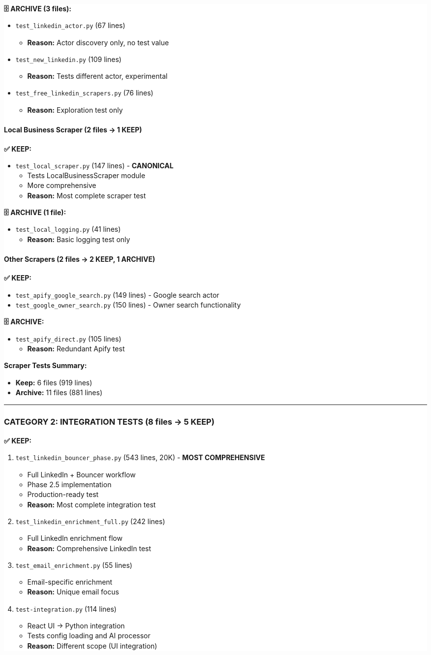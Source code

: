 **🗄️ ARCHIVE (3 files):**
- `test_linkedin_actor.py` (67 lines)
  - **Reason:** Actor discovery only, no test value
  
- `test_new_linkedin.py` (109 lines)
  - **Reason:** Tests different actor, experimental
  
- `test_free_linkedin_scrapers.py` (76 lines)
  - **Reason:** Exploration test only

#### Local Business Scraper (2 files → 1 KEEP)

**✅ KEEP:**
- `test_local_scraper.py` (147 lines) - **CANONICAL**
  - Tests LocalBusinessScraper module
  - More comprehensive
  - **Reason:** Most complete scraper test

**🗄️ ARCHIVE (1 file):**
- `test_local_logging.py` (41 lines)
  - **Reason:** Basic logging test only

#### Other Scrapers (2 files → 2 KEEP, 1 ARCHIVE)

**✅ KEEP:**
- `test_apify_google_search.py` (149 lines) - Google search actor
- `test_google_owner_search.py` (150 lines) - Owner search functionality

**🗄️ ARCHIVE:**
- `test_apify_direct.py` (105 lines)
  - **Reason:** Redundant Apify test

**Scraper Tests Summary:**
- **Keep:** 6 files (919 lines)
- **Archive:** 11 files (881 lines)

---

### CATEGORY 2: INTEGRATION TESTS (8 files → 5 KEEP)

**✅ KEEP:**

1. `test_linkedin_bouncer_phase.py` (543 lines, 20K) - **MOST COMPREHENSIVE**
   - Full LinkedIn + Bouncer workflow
   - Phase 2.5 implementation
   - Production-ready test
   - **Reason:** Most complete integration test

2. `test_linkedin_enrichment_full.py` (242 lines)
   - Full LinkedIn enrichment flow
   - **Reason:** Comprehensive LinkedIn test

3. `test_email_enrichment.py` (55 lines)
   - Email-specific enrichment
   - **Reason:** Unique email focus

4. `test-integration.py` (114 lines)
   - React UI → Python integration
   - Tests config loading and AI processor
   - **Reason:** Different scope (UI integration)
